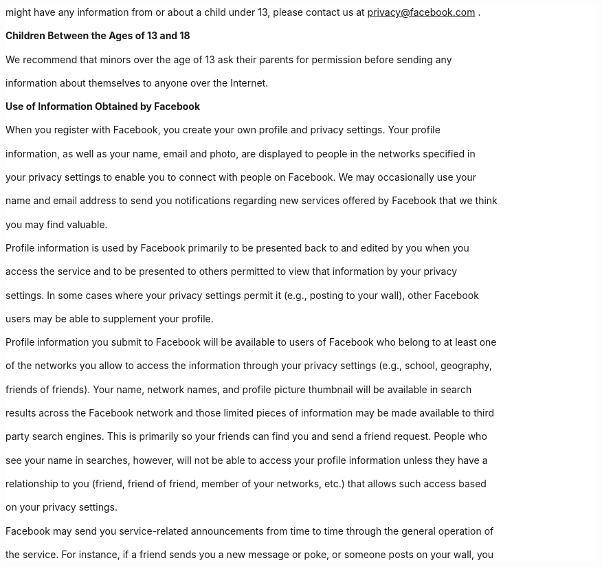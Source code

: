 might have any information from or about a child under 13, please contact us at privacy@facebook.com .

**Children Between the Ages of 13 and 18**

We recommend that minors over the age of 13 ask their parents for permission before sending any

information about themselves to anyone over the Internet.

**Use of Information Obtained by Facebook**

When you register with Facebook, you create your own profile and privacy settings. Your profile

information, as well as your name, email and photo, are displayed to people in the networks specified in

your privacy settings to enable you to connect with people on Facebook. We may occasionally use your

name and email address to send you notifications regarding new services offered by Facebook that we think

you may find valuable.

Profile information is used by Facebook primarily to be presented back to and edited by you when you

access the service and to be presented to others permitted to view that information by your privacy

settings. In some cases where your privacy settings permit it (e.g., posting to your wall), other Facebook

users may be able to supplement your profile.

Profile information you submit to Facebook will be available to users of Facebook who belong to at least one

of the networks you allow to access the information through your privacy settings (e.g., school, geography,

friends of friends). Your name, network names, and profile picture thumbnail will be available in search

results across the Facebook network and those limited pieces of information may be made available to third

party search engines. This is primarily so your friends can find you and send a friend request. People who

see your name in searches, however, will not be able to access your profile information unless they have a

relationship to you (friend, friend of friend, member of your networks, etc.) that allows such access based

on your privacy settings.

Facebook may send you service-related announcements from time to time through the general operation of

the service. For instance, if a friend sends you a new message or poke, or someone posts on your wall, you
